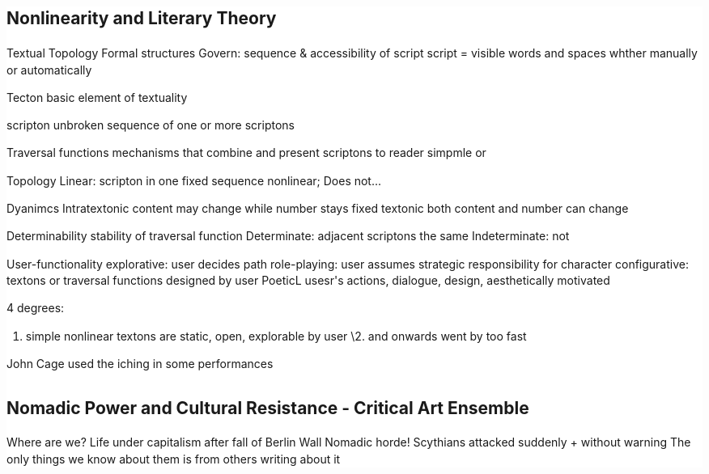## Nonlinearity and Literary Theory

Textual Topology
Formal structures
Govern: sequence & accessibility of script
script = visible words and spaces
whther manually or automatically

Tecton
basic element of textuality

scripton
unbroken sequence of one or more scriptons

Traversal functions
mechanisms that combine and present scriptons to reader
simpmle or 

Topology
Linear: scripton in one fixed sequence
nonlinear; Does not...

Dyanimcs
Intratextonic
content may change while number stays fixed
textonic
both content and number can change

Determinability
stability of traversal function
Determinate: adjacent scriptons the same
Indeterminate: not

User-functionality
explorative: user decides path
role-playing: user assumes strategic responsibility for character
configurative: textons or traversal functions designed by user
PoeticL usesr's actions, dialogue, design, aesthetically motivated

4 degrees:
1. simple nonlinear
textons are static, open, explorable by user
\2. and onwards went by too fast

John Cage used the iching in some performances

## Nomadic Power and Cultural Resistance - Critical Art Ensemble

Where are we?
Life under capitalism after fall of Berlin Wall
Nomadic horde!
Scythians
attacked suddenly + without warning
The only things we know about them is from others writing about it
